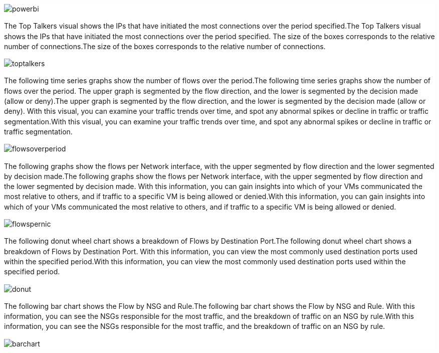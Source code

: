 ![powerbi][5]
 
<span data-ttu-id="360b5-142">The Top Talkers visual shows the IPs that have initiated the most connections over the period specified.</span><span class="sxs-lookup"><span data-stu-id="360b5-142">The Top Talkers visual shows the IPs that have initiated the most connections over the period specified.</span></span> <span data-ttu-id="360b5-143">The size of the boxes corresponds to the relative number of connections.</span><span class="sxs-lookup"><span data-stu-id="360b5-143">The size of the boxes corresponds to the relative number of connections.</span></span> 

![toptalkers][6]

<span data-ttu-id="360b5-145">The following time series graphs show the number of flows over the period.</span><span class="sxs-lookup"><span data-stu-id="360b5-145">The following time series graphs show the number of flows over the period.</span></span> <span data-ttu-id="360b5-146">The upper graph is segmented by the flow direction, and the lower is segmented by the decision made (allow or deny).</span><span class="sxs-lookup"><span data-stu-id="360b5-146">The upper graph is segmented by the flow direction, and the lower is segmented by the decision made (allow or deny).</span></span> <span data-ttu-id="360b5-147">With this visual, you can examine your traffic trends over time, and spot any abnormal spikes or decline in traffic or traffic segmentation.</span><span class="sxs-lookup"><span data-stu-id="360b5-147">With this visual, you can examine your traffic trends over time, and spot any abnormal spikes or decline in traffic or traffic segmentation.</span></span>

![flowsoverperiod][7]

<span data-ttu-id="360b5-149">The following graphs show the flows per Network interface, with the upper segmented by flow direction and the lower segmented by decision made.</span><span class="sxs-lookup"><span data-stu-id="360b5-149">The following graphs show the flows per Network interface, with the upper segmented by flow direction and the lower segmented by decision made.</span></span> <span data-ttu-id="360b5-150">With this information, you can gain insights into which of your VMs communicated the most relative to others, and if traffic to a specific VM is being allowed or denied.</span><span class="sxs-lookup"><span data-stu-id="360b5-150">With this information, you can gain insights into which of your VMs communicated the most relative to others, and if traffic to a specific VM is being allowed or denied.</span></span>

![flowspernic][8]

<span data-ttu-id="360b5-152">The following donut wheel chart shows a breakdown of Flows by Destination Port.</span><span class="sxs-lookup"><span data-stu-id="360b5-152">The following donut wheel chart shows a breakdown of Flows by Destination Port.</span></span> <span data-ttu-id="360b5-153">With this information, you can view the most commonly used destination ports used within the specified period.</span><span class="sxs-lookup"><span data-stu-id="360b5-153">With this information, you can view the most commonly used destination ports used within the specified period.</span></span>

![donut][9]

<span data-ttu-id="360b5-155">The following bar chart shows the Flow by NSG and Rule.</span><span class="sxs-lookup"><span data-stu-id="360b5-155">The following bar chart shows the Flow by NSG and Rule.</span></span> <span data-ttu-id="360b5-156">With this information, you can see the NSGs responsible for the most traffic, and the breakdown of traffic on an NSG by rule.</span><span class="sxs-lookup"><span data-stu-id="360b5-156">With this information, you can see the NSGs responsible for the most traffic, and the breakdown of traffic on an NSG by rule.</span></span>

![barchart][10]
 

[1]: https://docstestmedia1.blob.core.windows.net/azure-media/articles/network-watcher/media/network-watcher-visualize-nsg-flow-logs-power-bi/figure1.png
[2]: https://docstestmedia1.blob.core.windows.net/azure-media/articles/network-watcher/media/network-watcher-visualize-nsg-flow-logs-power-bi/figure2.png
[3]: https://docstestmedia1.blob.core.windows.net/azure-media/articles/network-watcher/media/network-watcher-visualize-nsg-flow-logs-power-bi/figure3.png
[4]: https://docstestmedia1.blob.core.windows.net/azure-media/articles/network-watcher/media/network-watcher-visualize-nsg-flow-logs-power-bi/figure4.png
[5]: https://docstestmedia1.blob.core.windows.net/azure-media/articles/network-watcher/media/network-watcher-visualize-nsg-flow-logs-power-bi/figure5.png
[6]: https://docstestmedia1.blob.core.windows.net/azure-media/articles/network-watcher/media/network-watcher-visualize-nsg-flow-logs-power-bi/figure6.png
[7]: https://docstestmedia1.blob.core.windows.net/azure-media/articles/network-watcher/media/network-watcher-visualize-nsg-flow-logs-power-bi/figure7.png
[8]: https://docstestmedia1.blob.core.windows.net/azure-media/articles/network-watcher/media/network-watcher-visualize-nsg-flow-logs-power-bi/figure8.png
[9]: https://docstestmedia1.blob.core.windows.net/azure-media/articles/network-watcher/media/network-watcher-visualize-nsg-flow-logs-power-bi/figure9.png
[10]: https://docstestmedia1.blob.core.windows.net/azure-media/articles/network-watcher/media/network-watcher-visualize-nsg-flow-logs-power-bi/figure10.png
[11]: https://docstestmedia1.blob.core.windows.net/azure-media/articles/network-watcher/media/network-watcher-visualize-nsg-flow-logs-power-bi/figure11.png
[12]: https://docstestmedia1.blob.core.windows.net/azure-media/articles/network-watcher/media/network-watcher-visualize-nsg-flow-logs-power-bi/figure12.png
[13]: https://docstestmedia1.blob.core.windows.net/azure-media/articles/network-watcher/media/network-watcher-visualize-nsg-flow-logs-power-bi/figure13.png
